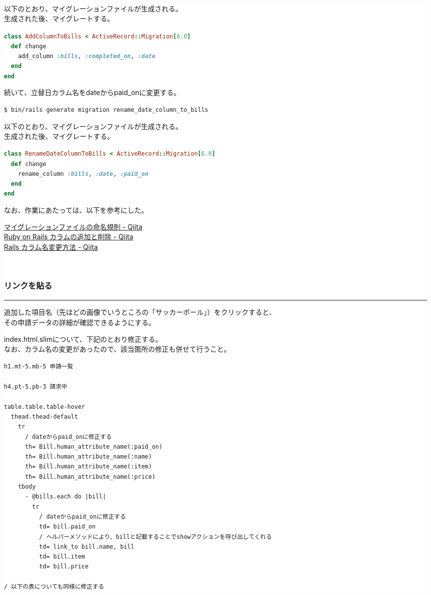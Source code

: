 以下のとおり、マイグレーションファイルが生成される。  
生成された後、マイグレートする。  

```rb
class AddColumnToBills < ActiveRecord::Migration[6.0]
  def change
    add_column :bills, :completed_on, :date
  end
end
```

続いて、立替日カラム名をdateからpaid_onに変更する。  

```
$ bin/rails generate migration rename_date_column_to_bills
```

以下のとおり、マイグレーションファイルが生成される。  
生成された後、マイグレートする。  

```rb
class RenameDateColumnToBills < ActiveRecord::Migration[6.0]
  def change
    rename_column :bills, :date, :paid_on
  end
end
```

なお、作業にあたっては、以下を参考にした。  

[マイグレーションファイルの命名規則 \- Qiita](https://qiita.com/yasumasaabe/items/825e960bbac216424329)  
[Ruby on Rails カラムの追加と削除 \- Qiita](https://qiita.com/azusanakano/items/a2847e4e582b9a627e3a)  
[Rails カラム名変更方法 \- Qiita](https://qiita.com/libertyu/items/93acd8733e34b1d0a63c)  

<br>

### リンクを貼る
---

追加した項目名（先ほどの画像でいうところの「サッカーボール」）をクリックすると、  
その申請データの詳細が確認できるようにする。  

index.html.slimについて、下記のとおり修正する。  
なお、カラム名の変更があったので、該当箇所の修正も併せて行うこと。  

```slim
h1.mt-5.mb-5 申請一覧

h4.pt-5.pb-3 請求中

table.table.table-hover
  thead.thead-default
    tr
      / dateからpaid_onに修正する
      th= Bill.human_attribute_name(:paid_on)
      th= Bill.human_attribute_name(:name)
      th= Bill.human_attribute_name(:item)
      th= Bill.human_attribute_name(:price)
    tbody
      - @bills.each do |bill|
        tr
          / dateからpaid_onに修正する
          td= bill.paid_on
          / ヘルパーメソッドにより、billと記載することでshowアクションを呼び出してくれる
          td= link_to bill.name, bill
          td= bill.item
          td= bill.price

/ 以下の表についても同様に修正する
```